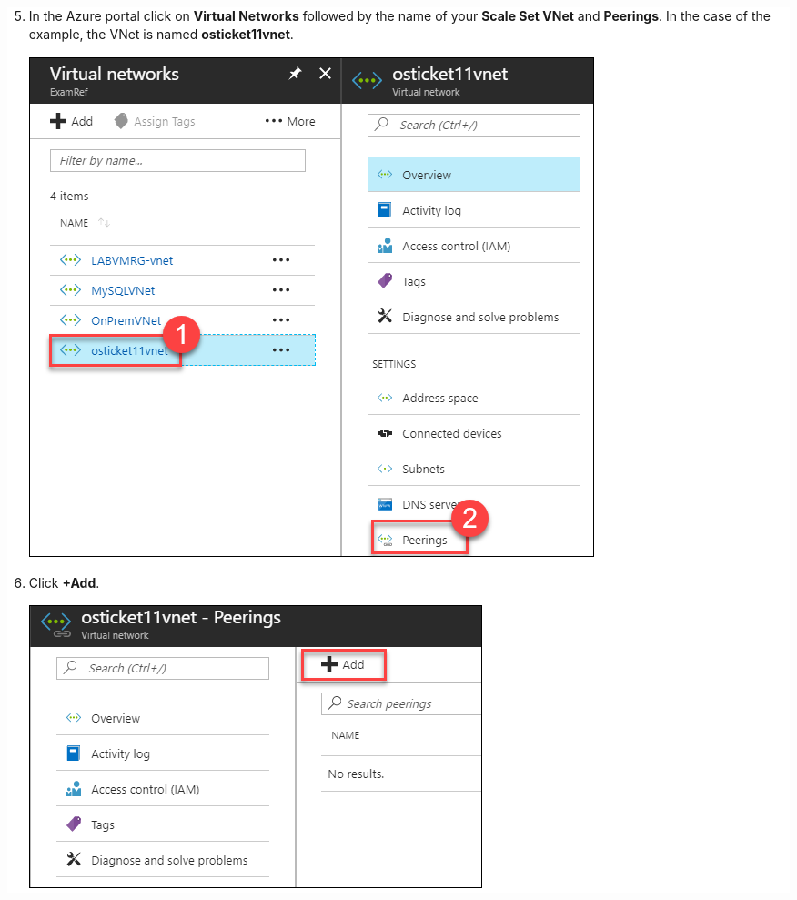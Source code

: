 5.  In the Azure portal click on **Virtual Networks** followed by the name of your **Scale Set VNet** and **Peerings**. In the case of the example, the VNet is named **osticket11vnet**.

    ![In the Virtual networks blade, under Name, osticket11vnet is selected. In the Virtual Network blade, under Settings, Peerings is selected.](images/Hands-onlabstep-by-step-Linuxliftandshiftimages/media/image72.png "Virtual networks and virtual network blades")

6.  Click **+Add**.

    ![the Add button is selected in the Visual network blade.](images/Hands-onlabstep-by-step-Linuxliftandshiftimages/media/image73.png "Visual network blade")
